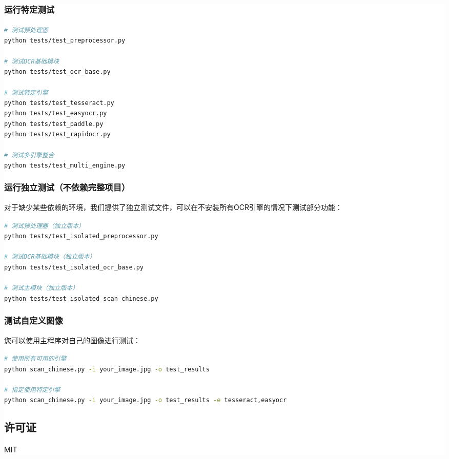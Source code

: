 ### 运行特定测试

```bash
# 测试预处理器
python tests/test_preprocessor.py

# 测试OCR基础模块
python tests/test_ocr_base.py

# 测试特定引擎
python tests/test_tesseract.py
python tests/test_easyocr.py
python tests/test_paddle.py
python tests/test_rapidocr.py

# 测试多引擎整合
python tests/test_multi_engine.py
```

### 运行独立测试（不依赖完整项目）

对于缺少某些依赖的环境，我们提供了独立测试文件，可以在不安装所有OCR引擎的情况下测试部分功能：

```bash
# 测试预处理器（独立版本）
python tests/test_isolated_preprocessor.py

# 测试OCR基础模块（独立版本）
python tests/test_isolated_ocr_base.py

# 测试主模块（独立版本）
python tests/test_isolated_scan_chinese.py
```

### 测试自定义图像

您可以使用主程序对自己的图像进行测试：

```bash
# 使用所有可用的引擎
python scan_chinese.py -i your_image.jpg -o test_results

# 指定使用特定引擎
python scan_chinese.py -i your_image.jpg -o test_results -e tesseract,easyocr
```

## 许可证

MIT 